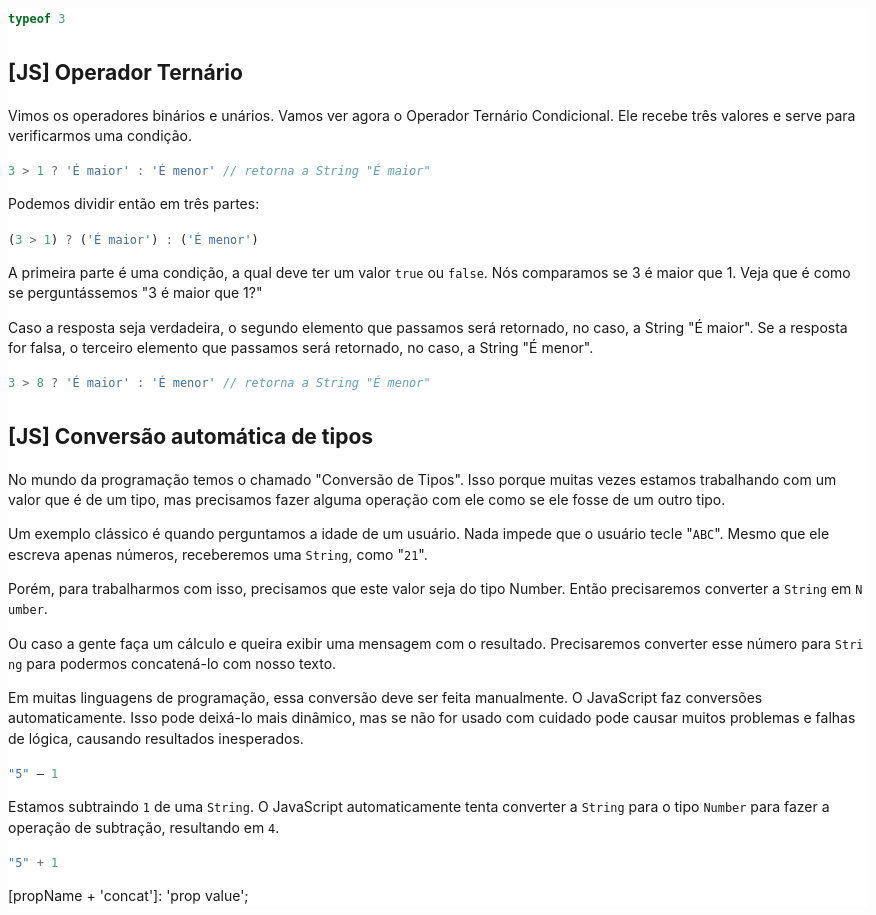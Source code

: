 ```javascript
typeof 3
```

## [JS] Operador Ternário
Vimos os operadores binários e unários. Vamos ver agora o Operador Ternário Condicional. Ele recebe três valores e serve para verificarmos uma condição.

```javascript
3 > 1 ? 'É maior' : 'É menor' // retorna a String "É maior"
```

Podemos dividir então em três partes:

```javascript
(3 > 1) ? ('É maior') : ('É menor')
```
  
A primeira parte é uma condição, a qual deve ter um valor `true` ou `false`. Nós comparamos se 3 é maior que 1. Veja que é como se perguntássemos "3 é maior que 1?"

Caso a resposta seja verdadeira, o segundo elemento que passamos será retornado, no caso, a String "É maior". Se a resposta for falsa, o terceiro elemento que passamos será retornado, no caso, a String "É menor".

```javascript
3 > 8 ? 'É maior' : 'É menor' // retorna a String "É menor"
```

## [JS] Conversão automática de tipos
No mundo da programação temos o chamado "Conversão de Tipos". Isso porque muitas vezes estamos trabalhando com um valor que é de um tipo, mas precisamos fazer alguma operação com ele como se ele fosse de um outro tipo.

Um exemplo clássico é quando perguntamos a idade de um usuário. Nada impede que o usuário tecle "`ABC`". Mesmo que ele escreva apenas números, receberemos uma `String`, como "`21`".

Porém, para trabalharmos com isso, precisamos que este valor seja do tipo Number. Então precisaremos converter a `String` em `Number`.

Ou caso a gente faça um cálculo e queira exibir uma mensagem com o resultado. Precisaremos converter esse número para `String` para podermos concatená-lo com nosso texto.

Em muitas linguagens de programação, essa conversão deve ser feita manualmente. O JavaScript faz conversões automaticamente. Isso pode deixá-lo mais dinâmico, mas se não for usado com cuidado pode causar muitos problemas e falhas de lógica, causando resultados inesperados.

```javascript
"5" – 1
```

Estamos subtraindo `1` de uma `String`. O JavaScript automaticamente tenta converter a `String` para o tipo `Number` para fazer a operação de subtração, resultando em `4`.

```javascript
"5" + 1
```


  [uniqueId]: 'Hello'
  [propName + 'concat']: 'prop value';